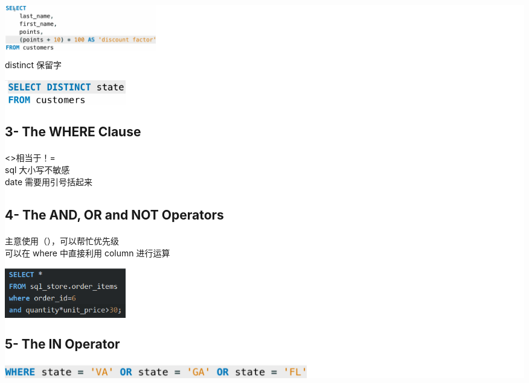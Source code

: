 <img decoding="async" src="8.png" width="250px" style="display:block;">

distinct 保留字

<img decoding="async" src="9.png" width="200px" style="display:block;">

## 3- The WHERE Clause

<>相当于！=  
sql 大小写不敏感  
date 需要用引号括起来

## 4- The AND, OR and NOT Operators

主意使用（），可以帮忙优先级  
可以在 where 中直接利用 column 进行运算

<img decoding="async" src="10.png" width="200px" style="display:block;">

## 5- The IN Operator

<img decoding="async" src="11.png" width="500px" style="display:block;">
